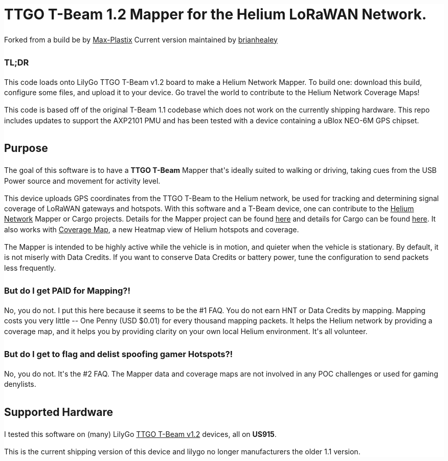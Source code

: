 
# TTGO T-Beam 1.2 Mapper for the Helium LoRaWAN Network.
Forked from a build be by [Max-Plastix](https://github.com/Max-Plastix/tbeam-helium-mapper/)
Current version maintained by [brianhealey](https://github.com/brianhealey/tbeam-1.2-helium-mapper/)

### TL;DR
This code loads onto LilyGo TTGO T-Beam v1.2 board to make a Helium Network Mapper.  To build one: download this build, configure some files, and upload it to your device.  Go travel the world to contribute to the Helium Network Coverage Maps!

This code is based off of the original T-Beam 1.1 codebase which does not work on the currently shipping hardware. This repo includes
updates to support the AXP2101 PMU and has been tested with a device containing a uBlox NEO-6M GPS chipset.

## Purpose
The goal of this software is to have a **TTGO T-Beam** Mapper that's ideally suited to walking or driving, taking cues from the USB Power source and movement for activity level.  

This device uploads GPS coordinates from the TTGO T-Beam to the Helium network, be used for tracking and determining signal coverage of LoRaWAN gateways and hotspots. 
With this software and a T-Beam device, one can contribute to the [Helium Network](https://www.helium.com) Mapper or Cargo projects. 
Details for the Mapper project can be found [here](https://mappers.helium.com/) and details for Cargo can be found [here](https://cargo.helium.com/).  It also works with [Coverage Map](https://coveragemap.net/heatmap/), a new Heatmap view of Helium hotspots and coverage.

The Mapper is intended to be highly active while the vehicle is in motion, and quieter when the vehicle is stationary.    By default, it is not miserly with Data Credits.  If you want to conserve Data Credits or battery power, tune the configuration to send packets less frequently.

### But do I get PAID for Mapping?!

No, you do not.  I put this here because it seems to be the #1 FAQ.  You do not earn HNT or Data Credits by mapping.  Mapping costs you very little -- One Penny (USD $0.01) for every thousand mapping packets.  It helps the Helium network by providing a coverage map, and it helps you by providing clarity on your own local Helium environment.  It's all volunteer.

### But do I get to flag and delist spoofing gamer Hotspots?!

No, you do not.  It's the #2 FAQ.  The Mapper data and coverage maps are not involved in any POC challenges or used for gaming denylists.

## Supported Hardware
I tested this software on (many) LilyGo [TTGO T-Beam v1.2](https://www.lilygo.cc/products/t-beam-v1-1-esp32-lora-module) devices, all on **US915**.  

This is the current shipping version of this device and lilygo no longer manufacturers the older 1.1 version.  
